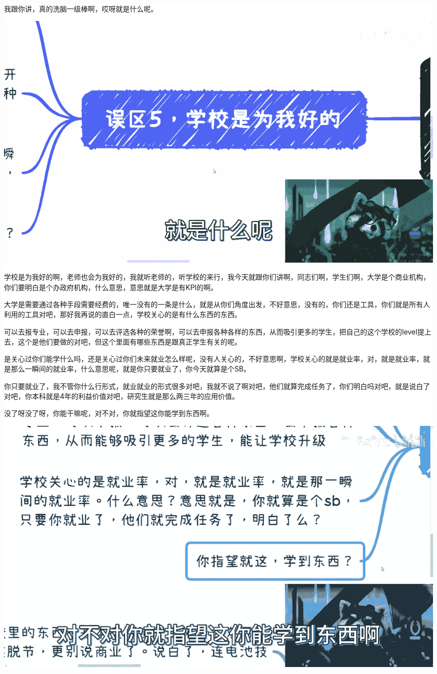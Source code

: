 我跟你讲，真的洗脑一级棒啊，哎呀就是什么呢。

![](img/44a20f8d8f8645b4fca63a4710150b7f_13.png)

学校是为我好的啊，老师也会为我好的，我就听老师的，听学校的来行，我今天就跟你们讲啊，同志们啊，学生们啊，大学是个商业机构，你们要明白是个办政府机构，什么意思，意思就是大学是有KPI的啊。

大学是需要通过各种手段需要经费的，唯一没有的一条是什么，就是从你们角度出发，不好意思，没有的，你们还是工具，你们就是所有人利用的工具对吧，那好我再说的直白一点，学校关心的是有什么东西的东西。

可以去报专业，可以去申报，可以去评选各种的荣誉啊，可以去申报各种各样的东西，从而吸引更多的学生，把自己的这个学校的level提上去，这个是他们要做的对吧，但这个里面有哪些东西是跟真正学生有关的呢。

是关心过你们能学什么吗，还是关心过你们未来就业怎么样呢，没有人关心的，不好意思啊，学校关心的就是就业率，对，就是就业率，就是那么一瞬间的就业率，什么意思呢，就是你只要就业了，你今天就算是个SB。

你只要就业了，我不管你什么行形式，就业就业的形式很多对吧，我就不说了啊对吧，他们就算完成任务了，你们明白吗对吧，就是说白了对吧，你本科就是4年的利益价值对吧，研究生就是那么两三年的应用价值。

没了呀没了呀，你能干嘛呢，对不对，你就指望这你能学到东西啊。

![](img/44a20f8d8f8645b4fca63a4710150b7f_15.png)
